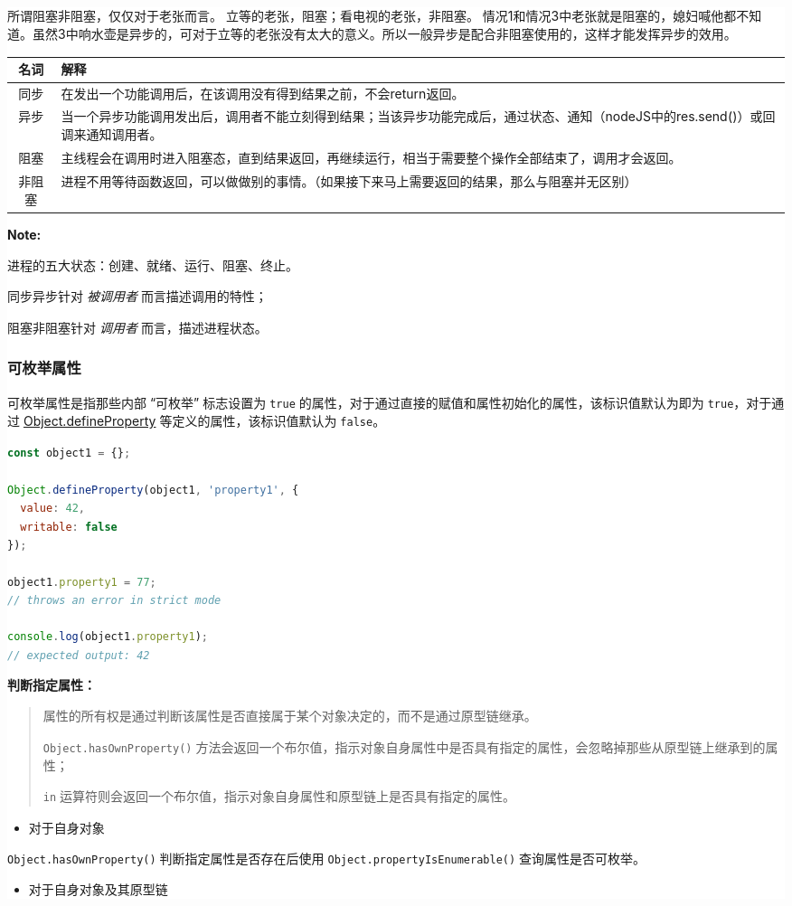 所谓阻塞非阻塞，仅仅对于老张而言。
立等的老张，阻塞；看电视的老张，非阻塞。
情况1和情况3中老张就是阻塞的，媳妇喊他都不知道。虽然3中响水壶是异步的，可对于立等的老张没有太大的意义。所以一般异步是配合非阻塞使用的，这样才能发挥异步的效用。

|  名词  | 解释                                                         |
| :----: | :----------------------------------------------------------- |
|  同步  | 在发出一个功能调用后，在该调用没有得到结果之前，不会return返回。 |
|  异步  | 当一个异步功能调用发出后，调用者不能立刻得到结果；当该异步功能完成后，通过状态、通知（nodeJS中的res.send()）或回调来通知调用者。 |
|  阻塞  | 主线程会在调用时进入阻塞态，直到结果返回，再继续运行，相当于需要整个操作全部结束了，调用才会返回。 |
| 非阻塞 | 进程不用等待函数返回，可以做做别的事情。（如果接下来马上需要返回的结果，那么与阻塞并无区别） |

**Note:** 

进程的五大状态：创建、就绪、运行、阻塞、终止。

同步异步针对 *被调用者* 而言描述调用的特性；

阻塞非阻塞针对 *调用者* 而言，描述进程状态。

### 可枚举属性

可枚举属性是指那些内部 “可枚举” 标志设置为 `true` 的属性，对于通过直接的赋值和属性初始化的属性，该标识值默认为即为 `true`，对于通过 [Object.defineProperty](https://developer.mozilla.org/zh-CN/docs/Web/JavaScript/Reference/Global_Objects/Object/defineProperty) 等定义的属性，该标识值默认为 `false`。

```js
const object1 = {};

Object.defineProperty(object1, 'property1', {
  value: 42,
  writable: false
});

object1.property1 = 77;
// throws an error in strict mode

console.log(object1.property1);
// expected output: 42
```

**判断指定属性：**

> 属性的所有权是通过判断该属性是否直接属于某个对象决定的，而不是通过原型链继承。
>
> `Object.hasOwnProperty()` 方法会返回一个布尔值，指示对象自身属性中是否具有指定的属性，会忽略掉那些从原型链上继承到的属性；
>
> `in` 运算符则会返回一个布尔值，指示对象自身属性和原型链上是否具有指定的属性。

- 对于自身对象

`Object.hasOwnProperty()` 判断指定属性是否存在后使用 `Object.propertyIsEnumerable()` 查询属性是否可枚举。

- 对于自身对象及其原型链
